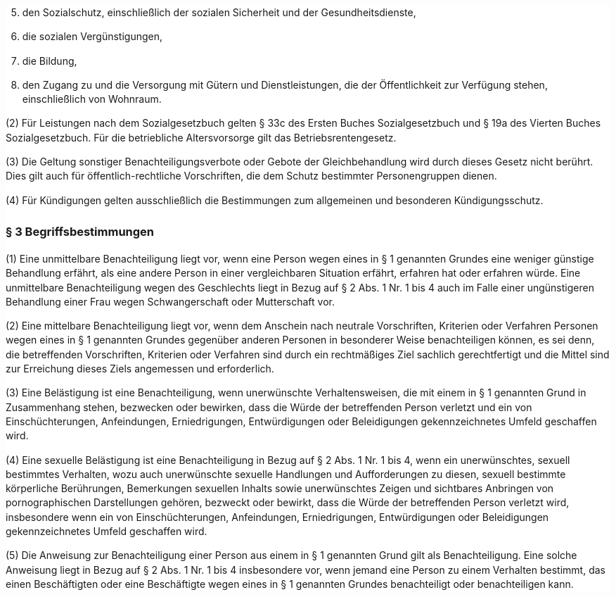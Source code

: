 
5.  den Sozialschutz, einschließlich der sozialen Sicherheit und der Gesundheitsdienste,


6.  die sozialen Vergünstigungen,


7.  die Bildung,


8.  den Zugang zu und die Versorgung mit Gütern und Dienstleistungen, die der Öffentlichkeit zur Verfügung stehen, einschließlich von Wohnraum.




(2) Für Leistungen nach dem Sozialgesetzbuch gelten § 33c des Ersten Buches Sozialgesetzbuch und § 19a des Vierten Buches Sozialgesetzbuch. Für die betriebliche Altersvorsorge gilt das Betriebsrentengesetz.

(3) Die Geltung sonstiger Benachteiligungsverbote oder Gebote der Gleichbehandlung wird durch dieses Gesetz nicht berührt. Dies gilt auch für öffentlich-rechtliche Vorschriften, die dem Schutz bestimmter Personengruppen dienen.

(4) Für Kündigungen gelten ausschließlich die Bestimmungen zum allgemeinen und besonderen Kündigungsschutz.


### § 3 Begriffsbestimmungen

(1) Eine unmittelbare Benachteiligung liegt vor, wenn eine Person wegen eines in § 1 genannten Grundes eine weniger günstige Behandlung erfährt, als eine andere Person in einer vergleichbaren Situation erfährt, erfahren hat oder erfahren würde. Eine unmittelbare Benachteiligung wegen des Geschlechts liegt in Bezug auf § 2 Abs. 1 Nr. 1 bis 4 auch im Falle einer ungünstigeren Behandlung einer Frau wegen Schwangerschaft oder Mutterschaft vor.

(2) Eine mittelbare Benachteiligung liegt vor, wenn dem Anschein nach neutrale Vorschriften, Kriterien oder Verfahren Personen wegen eines in § 1 genannten Grundes gegenüber anderen Personen in besonderer Weise benachteiligen können, es sei denn, die betreffenden Vorschriften, Kriterien oder Verfahren sind durch ein rechtmäßiges Ziel sachlich gerechtfertigt und die Mittel sind zur Erreichung dieses Ziels angemessen und erforderlich.

(3) Eine Belästigung ist eine Benachteiligung, wenn unerwünschte Verhaltensweisen, die mit einem in § 1 genannten Grund in Zusammenhang stehen, bezwecken oder bewirken, dass die Würde der betreffenden Person verletzt und ein von Einschüchterungen, Anfeindungen, Erniedrigungen, Entwürdigungen oder Beleidigungen gekennzeichnetes Umfeld geschaffen wird.

(4) Eine sexuelle Belästigung ist eine Benachteiligung in Bezug auf § 2 Abs. 1 Nr. 1 bis 4, wenn ein unerwünschtes, sexuell bestimmtes Verhalten, wozu auch unerwünschte sexuelle Handlungen und Aufforderungen zu diesen, sexuell bestimmte körperliche Berührungen, Bemerkungen sexuellen Inhalts sowie unerwünschtes Zeigen und sichtbares Anbringen von pornographischen Darstellungen gehören, bezweckt oder bewirkt, dass die Würde der betreffenden Person verletzt wird, insbesondere wenn ein von Einschüchterungen, Anfeindungen, Erniedrigungen, Entwürdigungen oder Beleidigungen gekennzeichnetes Umfeld geschaffen wird.

(5) Die Anweisung zur Benachteiligung einer Person aus einem in § 1 genannten Grund gilt als Benachteiligung. Eine solche Anweisung liegt in Bezug auf § 2 Abs. 1 Nr. 1 bis 4 insbesondere vor, wenn jemand eine Person zu einem Verhalten bestimmt, das einen Beschäftigten oder eine Beschäftigte wegen eines in § 1 genannten Grundes benachteiligt oder benachteiligen kann.
